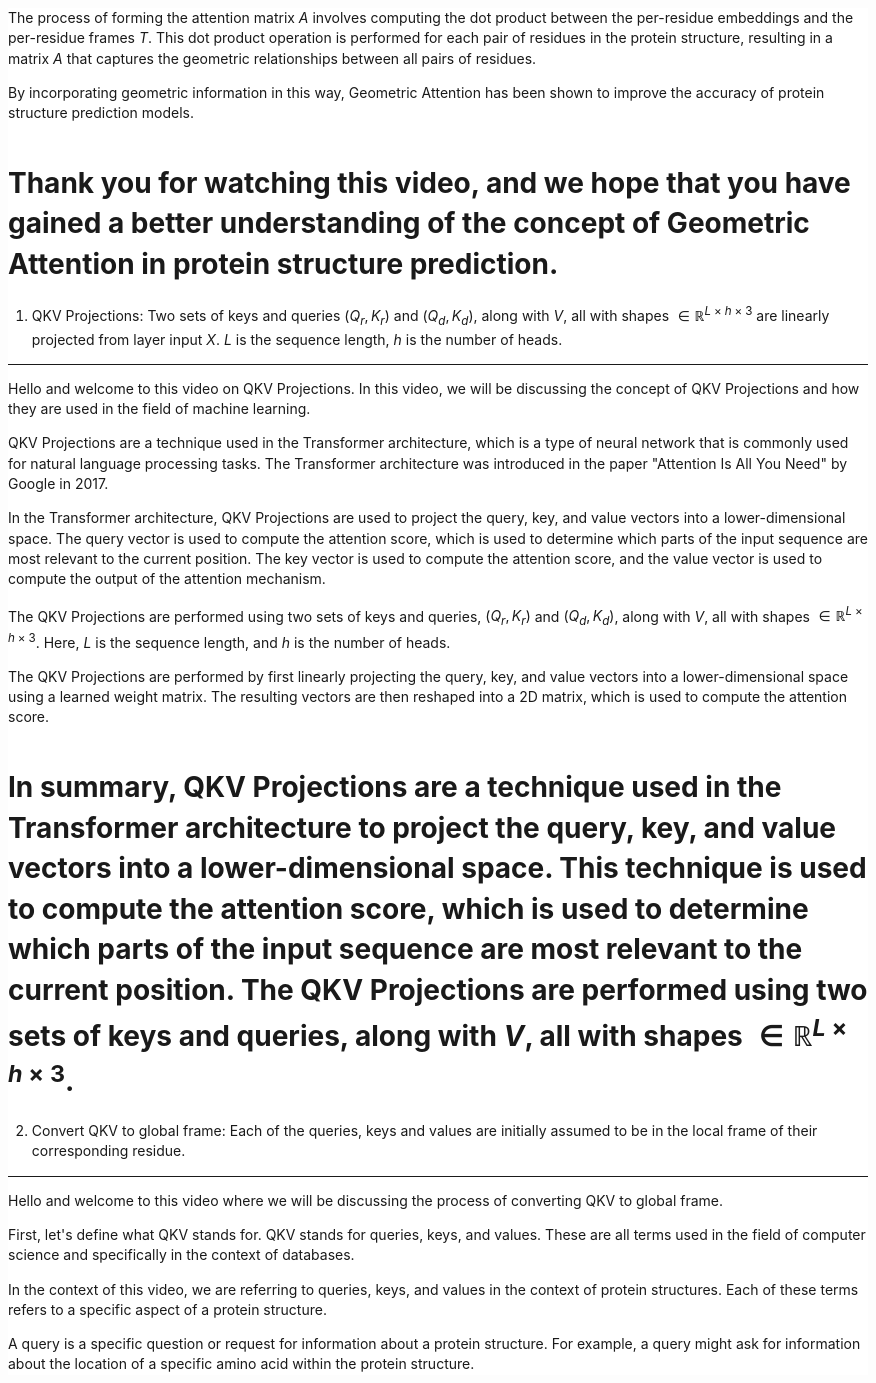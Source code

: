 The process of forming the attention matrix $A$ involves computing the dot product between the per-residue embeddings and the per-residue frames $T$. This dot product operation is performed for each pair of residues in the protein structure, resulting in a matrix $A$ that captures the geometric relationships between all pairs of residues.

By incorporating geometric information in this way, Geometric Attention has been shown to improve the accuracy of protein structure prediction models.

Thank you for watching this video, and we hope that you have gained a better understanding of the concept of Geometric Attention in protein structure prediction.
==============================
1. QKV Projections: Two sets of keys and queries $\left(Q_{r}, K_{r}\right)$ and $\left(Q_{d}, K_{d}\right)$, along with $V$, all with shapes $\in \mathbb{R}^{L \times h \times 3}$ are linearly projected from layer input $X$. $L$ is the sequence length, $h$ is the number of heads.
------------------------------
 Hello and welcome to this video on QKV Projections. In this video, we will be discussing the concept of QKV Projections and how they are used in the field of machine learning.

QKV Projections are a technique used in the Transformer architecture, which is a type of neural network that is commonly used for natural language processing tasks. The Transformer architecture was introduced in the paper "Attention Is All You Need" by Google in 2017.

In the Transformer architecture, QKV Projections are used to project the query, key, and value vectors into a lower-dimensional space. The query vector is used to compute the attention score, which is used to determine which parts of the input sequence are most relevant to the current position. The key vector is used to compute the attention score, and the value vector is used to compute the output of the attention mechanism.

The QKV Projections are performed using two sets of keys and queries, $\left(Q_{r}, K_{r}\right)$ and $\left(Q_{d}, K_{d}\right)$, along with $V$, all with shapes $\in \mathbb{R}^{L \times h \times 3}$. Here, $L$ is the sequence length, and $h$ is the number of heads.

The QKV Projections are performed by first linearly projecting the query, key, and value vectors into a lower-dimensional space using a learned weight matrix. The resulting vectors are then reshaped into a 2D matrix, which is used to compute the attention score.

In summary, QKV Projections are a technique used in the Transformer architecture to project the query, key, and value vectors into a lower-dimensional space. This technique is used to compute the attention score, which is used to determine which parts of the input sequence are most relevant to the current position. The QKV Projections are performed using two sets of keys and queries, along with $V$, all with shapes $\in \mathbb{R}^{L \times h \times 3}$.
==============================
2. Convert QKV to global frame: Each of the queries, keys and values are initially assumed to be in the local frame of their corresponding residue.
------------------------------
 Hello and welcome to this video where we will be discussing the process of converting QKV to global frame.

First, let's define what QKV stands for. QKV stands for queries, keys, and values. These are all terms used in the field of computer science and specifically in the context of databases.

In the context of this video, we are referring to queries, keys, and values in the context of protein structures. Each of these terms refers to a specific aspect of a protein structure.

A query is a specific question or request for information about a protein structure. For example, a query might ask for information about the location of a specific amino acid within the protein structure.
